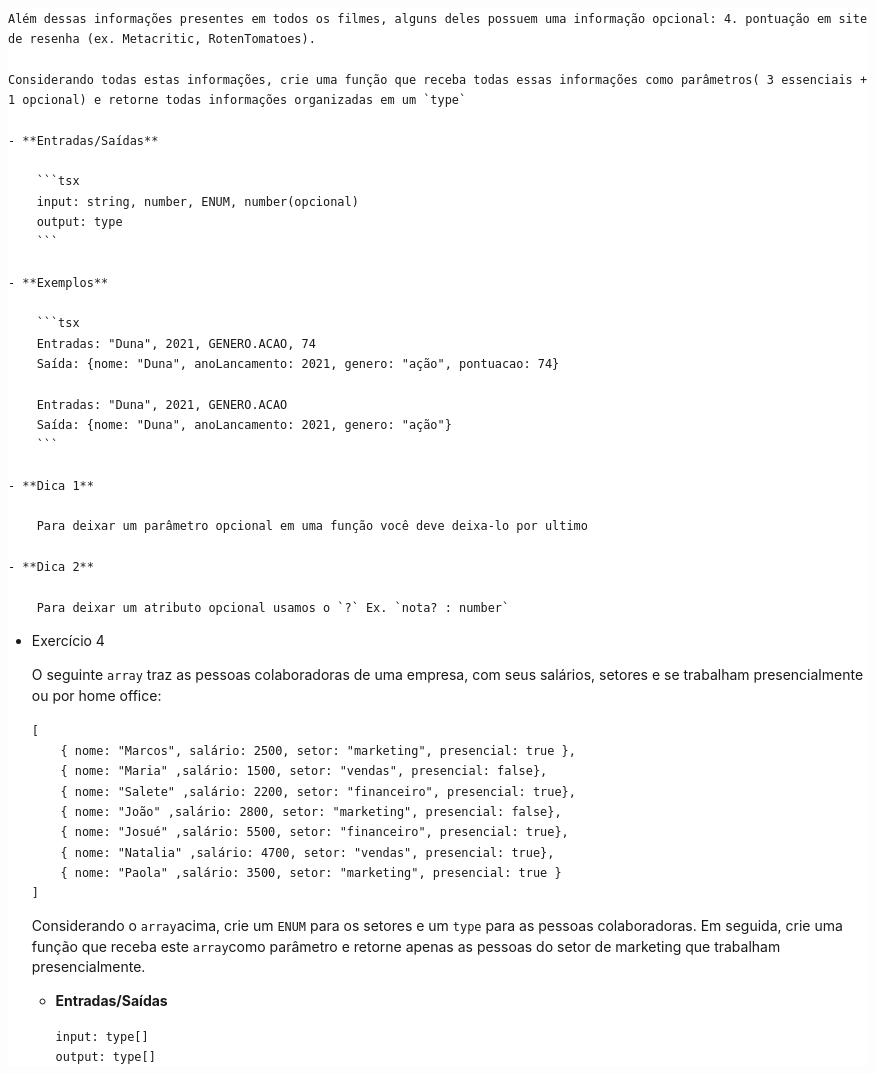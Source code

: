     Além dessas informações presentes em todos os filmes, alguns deles possuem uma informação opcional: 4. pontuação em site de resenha (ex. Metacritic, RotenTomatoes).
    
    Considerando todas estas informações, crie uma função que receba todas essas informações como parâmetros( 3 essenciais + 1 opcional) e retorne todas informações organizadas em um `type`
    
    - **Entradas/Saídas**
        
        ```tsx
        input: string, number, ENUM, number(opcional)
        output: type
        ```
        
    - **Exemplos**
        
        ```tsx
        Entradas: "Duna", 2021, GENERO.ACAO, 74
        Saída: {nome: "Duna", anoLancamento: 2021, genero: "ação", pontuacao: 74}
        
        Entradas: "Duna", 2021, GENERO.ACAO
        Saída: {nome: "Duna", anoLancamento: 2021, genero: "ação"}
        ```
        
    - **Dica 1**
        
        Para deixar um parâmetro opcional em uma função você deve deixa-lo por ultimo 
        
    - **Dica 2**
        
        Para deixar um atributo opcional usamos o `?` Ex. `nota? : number`
        
    
- Exercício 4
    
    O seguinte `array` traz as pessoas colaboradoras de uma empresa, com seus salários, setores e se trabalham presencialmente ou por home office:
    
    ```tsx
    [
    	{ nome: "Marcos", salário: 2500, setor: "marketing", presencial: true },
    	{ nome: "Maria" ,salário: 1500, setor: "vendas", presencial: false},
    	{ nome: "Salete" ,salário: 2200, setor: "financeiro", presencial: true},
    	{ nome: "João" ,salário: 2800, setor: "marketing", presencial: false},
    	{ nome: "Josué" ,salário: 5500, setor: "financeiro", presencial: true},
    	{ nome: "Natalia" ,salário: 4700, setor: "vendas", presencial: true},
    	{ nome: "Paola" ,salário: 3500, setor: "marketing", presencial: true }
    ]
    ```
    
    Considerando o `array`acima, crie um `ENUM` para os setores e um `type` para as pessoas colaboradoras. Em seguida, crie uma função que receba este `array`como parâmetro e retorne apenas as pessoas do setor de marketing que trabalham presencialmente. 
    
    - **Entradas/Saídas**
        
        ```tsx
        input: type[]
        output: type[]
        ```
        
